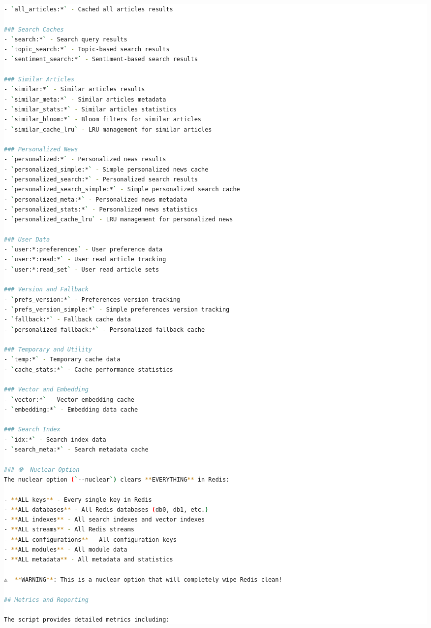 ```bash
- `all_articles:*` - Cached all articles results

### Search Caches
- `search:*` - Search query results
- `topic_search:*` - Topic-based search results
- `sentiment_search:*` - Sentiment-based search results

### Similar Articles
- `similar:*` - Similar articles results
- `similar_meta:*` - Similar articles metadata
- `similar_stats:*` - Similar articles statistics
- `similar_bloom:*` - Bloom filters for similar articles
- `similar_cache_lru` - LRU management for similar articles

### Personalized News
- `personalized:*` - Personalized news results
- `personalized_simple:*` - Simple personalized news cache
- `personalized_search:*` - Personalized search results
- `personalized_search_simple:*` - Simple personalized search cache
- `personalized_meta:*` - Personalized news metadata
- `personalized_stats:*` - Personalized news statistics
- `personalized_cache_lru` - LRU management for personalized news

### User Data
- `user:*:preferences` - User preference data
- `user:*:read:*` - User read article tracking
- `user:*:read_set` - User read article sets

### Version and Fallback
- `prefs_version:*` - Preferences version tracking
- `prefs_version_simple:*` - Simple preferences version tracking
- `fallback:*` - Fallback cache data
- `personalized_fallback:*` - Personalized fallback cache

### Temporary and Utility
- `temp:*` - Temporary cache data
- `cache_stats:*` - Cache performance statistics

### Vector and Embedding
- `vector:*` - Vector embedding cache
- `embedding:*` - Embedding data cache

### Search Index
- `idx:*` - Search index data
- `search_meta:*` - Search metadata cache

### ☢️  Nuclear Option
The nuclear option (`--nuclear`) clears **EVERYTHING** in Redis:

- **ALL keys** - Every single key in Redis
- **ALL databases** - All Redis databases (db0, db1, etc.)
- **ALL indexes** - All search indexes and vector indexes
- **ALL streams** - All Redis streams
- **ALL configurations** - All configuration keys
- **ALL modules** - All module data
- **ALL metadata** - All metadata and statistics

⚠️  **WARNING**: This is a nuclear option that will completely wipe Redis clean!

## Metrics and Reporting

The script provides detailed metrics including:

```